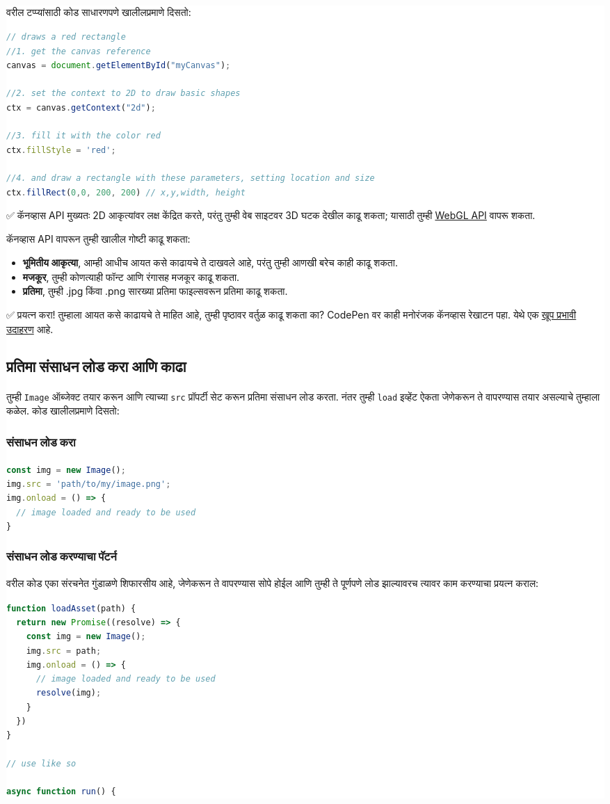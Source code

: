 वरील टप्प्यांसाठी कोड साधारणपणे खालीलप्रमाणे दिसतो:

```javascript
// draws a red rectangle
//1. get the canvas reference
canvas = document.getElementById("myCanvas");

//2. set the context to 2D to draw basic shapes
ctx = canvas.getContext("2d");

//3. fill it with the color red
ctx.fillStyle = 'red';

//4. and draw a rectangle with these parameters, setting location and size
ctx.fillRect(0,0, 200, 200) // x,y,width, height
```

✅ कॅनव्हास API मुख्यतः 2D आकृत्यांवर लक्ष केंद्रित करते, परंतु तुम्ही वेब साइटवर 3D घटक देखील काढू शकता; यासाठी तुम्ही [WebGL API](https://developer.mozilla.org/docs/Web/API/WebGL_API) वापरू शकता.

कॅनव्हास API वापरून तुम्ही खालील गोष्टी काढू शकता:

- **भूमितीय आकृत्या**, आम्ही आधीच आयत कसे काढायचे ते दाखवले आहे, परंतु तुम्ही आणखी बरेच काही काढू शकता.
- **मजकूर**, तुम्ही कोणत्याही फॉन्ट आणि रंगासह मजकूर काढू शकता.
- **प्रतिमा**, तुम्ही .jpg किंवा .png सारख्या प्रतिमा फाइल्सवरून प्रतिमा काढू शकता.

✅ प्रयत्न करा! तुम्हाला आयत कसे काढायचे ते माहित आहे, तुम्ही पृष्ठावर वर्तुळ काढू शकता का? CodePen वर काही मनोरंजक कॅनव्हास रेखाटन पहा. येथे एक [खूप प्रभावी उदाहरण](https://codepen.io/dissimulate/pen/KrAwx) आहे.

## प्रतिमा संसाधन लोड करा आणि काढा

तुम्ही `Image` ऑब्जेक्ट तयार करून आणि त्याच्या `src` प्रॉपर्टी सेट करून प्रतिमा संसाधन लोड करता. नंतर तुम्ही `load` इव्हेंट ऐकता जेणेकरून ते वापरण्यास तयार असल्याचे तुम्हाला कळेल. कोड खालीलप्रमाणे दिसतो:

### संसाधन लोड करा

```javascript
const img = new Image();
img.src = 'path/to/my/image.png';
img.onload = () => {
  // image loaded and ready to be used
}
```

### संसाधन लोड करण्याचा पॅटर्न

वरील कोड एका संरचनेत गुंडाळणे शिफारसीय आहे, जेणेकरून ते वापरण्यास सोपे होईल आणि तुम्ही ते पूर्णपणे लोड झाल्यावरच त्यावर काम करण्याचा प्रयत्न कराल:

```javascript
function loadAsset(path) {
  return new Promise((resolve) => {
    const img = new Image();
    img.src = path;
    img.onload = () => {
      // image loaded and ready to be used
      resolve(img);
    }
  })
}

// use like so

async function run() {
```